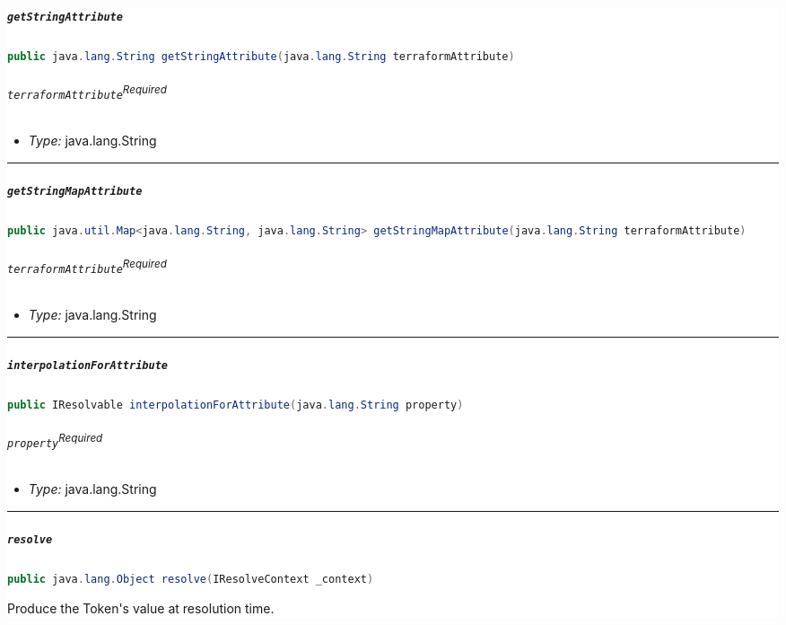 ##### `getStringAttribute` <a name="getStringAttribute" id="@cdktf/provider-digitalocean.partnerAttachment.PartnerAttachmentTimeoutsOutputReference.getStringAttribute"></a>

```java
public java.lang.String getStringAttribute(java.lang.String terraformAttribute)
```

###### `terraformAttribute`<sup>Required</sup> <a name="terraformAttribute" id="@cdktf/provider-digitalocean.partnerAttachment.PartnerAttachmentTimeoutsOutputReference.getStringAttribute.parameter.terraformAttribute"></a>

- *Type:* java.lang.String

---

##### `getStringMapAttribute` <a name="getStringMapAttribute" id="@cdktf/provider-digitalocean.partnerAttachment.PartnerAttachmentTimeoutsOutputReference.getStringMapAttribute"></a>

```java
public java.util.Map<java.lang.String, java.lang.String> getStringMapAttribute(java.lang.String terraformAttribute)
```

###### `terraformAttribute`<sup>Required</sup> <a name="terraformAttribute" id="@cdktf/provider-digitalocean.partnerAttachment.PartnerAttachmentTimeoutsOutputReference.getStringMapAttribute.parameter.terraformAttribute"></a>

- *Type:* java.lang.String

---

##### `interpolationForAttribute` <a name="interpolationForAttribute" id="@cdktf/provider-digitalocean.partnerAttachment.PartnerAttachmentTimeoutsOutputReference.interpolationForAttribute"></a>

```java
public IResolvable interpolationForAttribute(java.lang.String property)
```

###### `property`<sup>Required</sup> <a name="property" id="@cdktf/provider-digitalocean.partnerAttachment.PartnerAttachmentTimeoutsOutputReference.interpolationForAttribute.parameter.property"></a>

- *Type:* java.lang.String

---

##### `resolve` <a name="resolve" id="@cdktf/provider-digitalocean.partnerAttachment.PartnerAttachmentTimeoutsOutputReference.resolve"></a>

```java
public java.lang.Object resolve(IResolveContext _context)
```

Produce the Token's value at resolution time.

